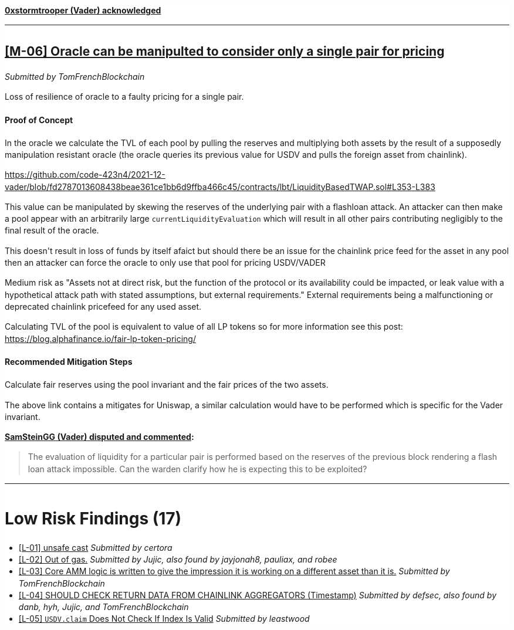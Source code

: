 **[0xstormtrooper (Vader) acknowledged](https://github.com/code-423n4/2021-12-vader-findings/issues/97)**



***

## [[M-06] Oracle can be manipulted to consider only a single pair for pricing](https://github.com/code-423n4/2021-12-vader-findings/issues/40)
_Submitted by TomFrenchBlockchain_

Loss of resilience of oracle to a faulty pricing for a single pair.

#### Proof of Concept

In the oracle we calculate the TVL of each pool by pulling the reserves and multiplying both assets by the result of a supposedly manipulation resistant oracle (the oracle queries its previous value for USDV and pulls the foreign asset from chainlink).

<https://github.com/code-423n4/2021-12-vader/blob/fd2787013608438beae361ce1bb6d9ffba466c45/contracts/lbt/LiquidityBasedTWAP.sol#L353-L383>

This value can be manipulated by skewing the reserves of the underlying pair with a flashloan attack. An attacker can then make a pool appear with an arbitrarily large `currentLiquidityEvaluation` which will result in all other pairs contributing negligibly to the final result of the oracle.

This doesn't result in loss of funds by itself afaict but should there be an issue for the chainlink price feed for the asset in any pool then an attacker can force the oracle to only use that pool for pricing USDV/VADER

Medium risk as "Assets not at direct risk, but the function of the protocol or its availability could be impacted, or leak value with a hypothetical attack path with stated assumptions, but external requirements." External requirements being a malfunctioning or deprecated chainlink pricefeed for any used asset.

Calculating TVL of the pool is equivalent to value of all LP tokens so for more information see this post: <https://blog.alphafinance.io/fair-lp-token-pricing/>

#### Recommended Mitigation Steps

Calculate fair reserves using the pool invariant and the fair prices of the two assets.

The above link contains a mitigates for Uniswap, a similar calculation would have to be performed which is specific for the Vader invariant.

**[SamSteinGG (Vader) disputed and commented](https://github.com/code-423n4/2021-12-vader-findings/issues/40#issuecomment-1001506397):**
 > The evaluation of liquidity for a particular pair is performed based on the reserves of the previous block rendering a flash loan attack impossible. Can the  warden clarify how he is expecting this to be exploited?



***

# Low Risk Findings (17)
- [[L-01] unsafe cast](https://github.com/code-423n4/2021-12-vader-findings/issues/41) _Submitted by certora_
- [[L-02] Out of gas.](https://github.com/code-423n4/2021-12-vader-findings/issues/110) _Submitted by Jujic, also found by jayjonah8, pauliax, and robee_
- [[L-03] Core AMM logic is written to give the impression it is working on a different asset than it is.](https://github.com/code-423n4/2021-12-vader-findings/issues/4) _Submitted by TomFrenchBlockchain_
- [[L-04] SHOULD CHECK RETURN DATA FROM CHAINLINK AGGREGATORS (Timestamp)](https://github.com/code-423n4/2021-12-vader-findings/issues/111) _Submitted by defsec, also found by danb, hyh, Jujic, and TomFrenchBlockchain_
- [[L-05] `USDV.claim` Does Not Check If Index Is Valid](https://github.com/code-423n4/2021-12-vader-findings/issues/106) _Submitted by leastwood_